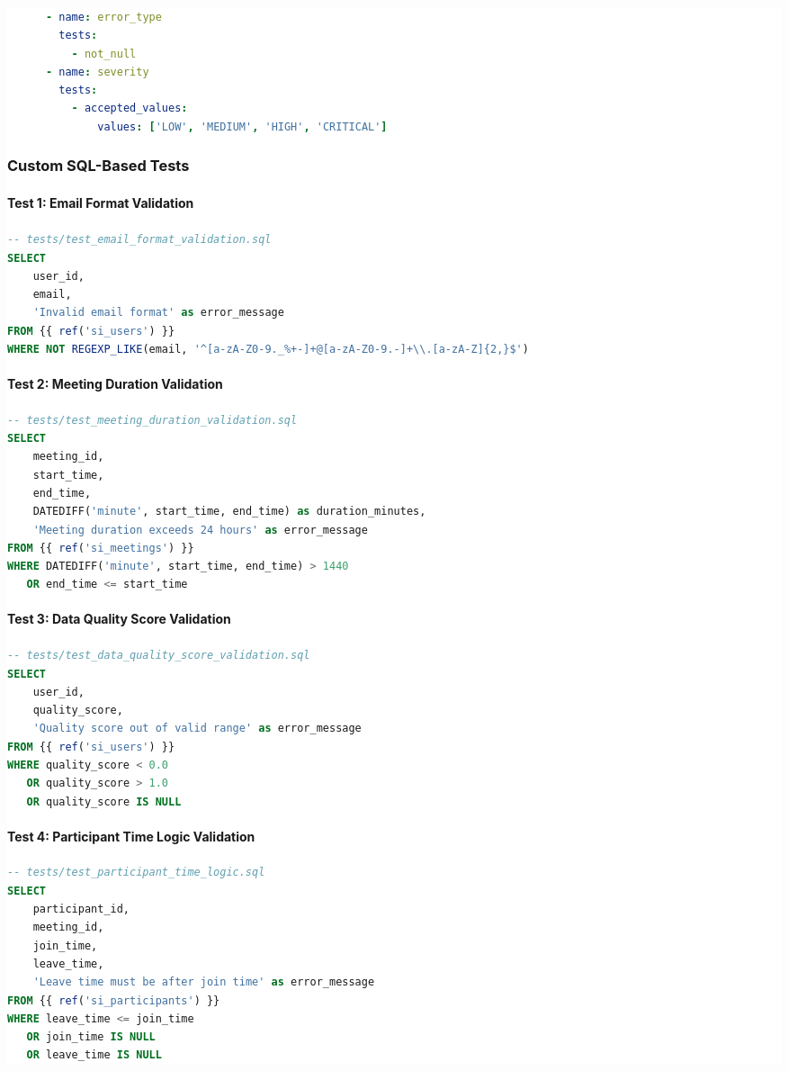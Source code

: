 ```yaml
      - name: error_type
        tests:
          - not_null
      - name: severity
        tests:
          - accepted_values:
              values: ['LOW', 'MEDIUM', 'HIGH', 'CRITICAL']
```

### Custom SQL-Based Tests

#### Test 1: Email Format Validation
```sql
-- tests/test_email_format_validation.sql
SELECT 
    user_id,
    email,
    'Invalid email format' as error_message
FROM {{ ref('si_users') }}
WHERE NOT REGEXP_LIKE(email, '^[a-zA-Z0-9._%+-]+@[a-zA-Z0-9.-]+\\.[a-zA-Z]{2,}$')
```

#### Test 2: Meeting Duration Validation
```sql
-- tests/test_meeting_duration_validation.sql
SELECT 
    meeting_id,
    start_time,
    end_time,
    DATEDIFF('minute', start_time, end_time) as duration_minutes,
    'Meeting duration exceeds 24 hours' as error_message
FROM {{ ref('si_meetings') }}
WHERE DATEDIFF('minute', start_time, end_time) > 1440
   OR end_time <= start_time
```

#### Test 3: Data Quality Score Validation
```sql
-- tests/test_data_quality_score_validation.sql
SELECT 
    user_id,
    quality_score,
    'Quality score out of valid range' as error_message
FROM {{ ref('si_users') }}
WHERE quality_score < 0.0 
   OR quality_score > 1.0 
   OR quality_score IS NULL
```

#### Test 4: Participant Time Logic Validation
```sql
-- tests/test_participant_time_logic.sql
SELECT 
    participant_id,
    meeting_id,
    join_time,
    leave_time,
    'Leave time must be after join time' as error_message
FROM {{ ref('si_participants') }}
WHERE leave_time <= join_time
   OR join_time IS NULL
   OR leave_time IS NULL
```
